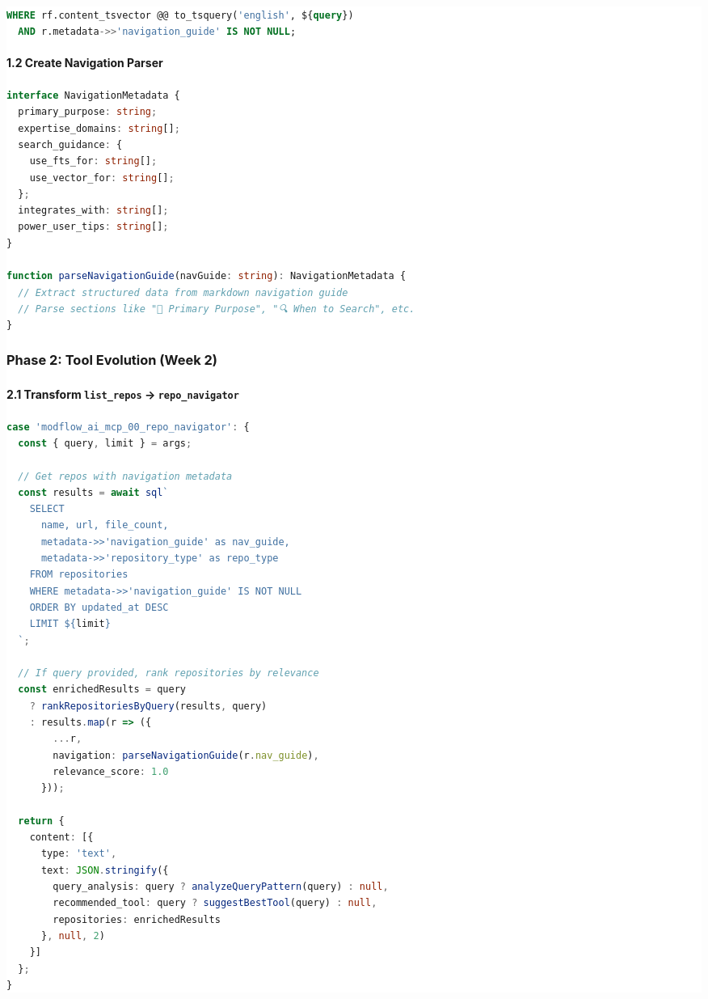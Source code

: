 ```sql
WHERE rf.content_tsvector @@ to_tsquery('english', ${query})
  AND r.metadata->>'navigation_guide' IS NOT NULL;
```

#### 1.2 Create Navigation Parser

```typescript
interface NavigationMetadata {
  primary_purpose: string;
  expertise_domains: string[];
  search_guidance: {
    use_fts_for: string[];
    use_vector_for: string[];
  };
  integrates_with: string[];
  power_user_tips: string[];
}

function parseNavigationGuide(navGuide: string): NavigationMetadata {
  // Extract structured data from markdown navigation guide
  // Parse sections like "🎯 Primary Purpose", "🔍 When to Search", etc.
}
```

### Phase 2: Tool Evolution (Week 2)

#### 2.1 Transform `list_repos` → `repo_navigator`

```typescript
case 'modflow_ai_mcp_00_repo_navigator': {
  const { query, limit } = args;
  
  // Get repos with navigation metadata
  const results = await sql`
    SELECT 
      name, url, file_count,
      metadata->>'navigation_guide' as nav_guide,
      metadata->>'repository_type' as repo_type
    FROM repositories
    WHERE metadata->>'navigation_guide' IS NOT NULL
    ORDER BY updated_at DESC
    LIMIT ${limit}
  `;
  
  // If query provided, rank repositories by relevance
  const enrichedResults = query 
    ? rankRepositoriesByQuery(results, query)
    : results.map(r => ({
        ...r,
        navigation: parseNavigationGuide(r.nav_guide),
        relevance_score: 1.0
      }));
  
  return {
    content: [{
      type: 'text',
      text: JSON.stringify({
        query_analysis: query ? analyzeQueryPattern(query) : null,
        recommended_tool: query ? suggestBestTool(query) : null,
        repositories: enrichedResults
      }, null, 2)
    }]
  };
}
```